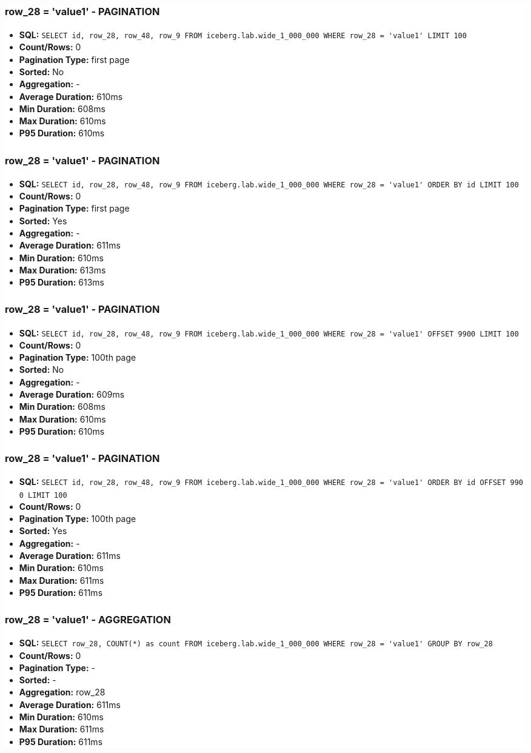 ### row_28 = 'value1' - PAGINATION
- **SQL:** `SELECT id, row_28, row_48, row_9 FROM iceberg.lab.wide_1_000_000 WHERE row_28 = 'value1' LIMIT 100`
- **Count/Rows:** 0
- **Pagination Type:** first page
- **Sorted:** No
- **Aggregation:** -
- **Average Duration:** 610ms
- **Min Duration:** 608ms
- **Max Duration:** 610ms
- **P95 Duration:** 610ms

### row_28 = 'value1' - PAGINATION
- **SQL:** `SELECT id, row_28, row_48, row_9 FROM iceberg.lab.wide_1_000_000 WHERE row_28 = 'value1' ORDER BY id LIMIT 100`
- **Count/Rows:** 0
- **Pagination Type:** first page
- **Sorted:** Yes
- **Aggregation:** -
- **Average Duration:** 611ms
- **Min Duration:** 610ms
- **Max Duration:** 613ms
- **P95 Duration:** 613ms

### row_28 = 'value1' - PAGINATION
- **SQL:** `SELECT id, row_28, row_48, row_9 FROM iceberg.lab.wide_1_000_000 WHERE row_28 = 'value1' OFFSET 9900 LIMIT 100`
- **Count/Rows:** 0
- **Pagination Type:** 100th page
- **Sorted:** No
- **Aggregation:** -
- **Average Duration:** 609ms
- **Min Duration:** 608ms
- **Max Duration:** 610ms
- **P95 Duration:** 610ms

### row_28 = 'value1' - PAGINATION
- **SQL:** `SELECT id, row_28, row_48, row_9 FROM iceberg.lab.wide_1_000_000 WHERE row_28 = 'value1' ORDER BY id OFFSET 9900 LIMIT 100`
- **Count/Rows:** 0
- **Pagination Type:** 100th page
- **Sorted:** Yes
- **Aggregation:** -
- **Average Duration:** 611ms
- **Min Duration:** 610ms
- **Max Duration:** 611ms
- **P95 Duration:** 611ms

### row_28 = 'value1' - AGGREGATION
- **SQL:** `SELECT row_28, COUNT(*) as count FROM iceberg.lab.wide_1_000_000 WHERE row_28 = 'value1' GROUP BY row_28`
- **Count/Rows:** 0
- **Pagination Type:** -
- **Sorted:** -
- **Aggregation:** row_28
- **Average Duration:** 611ms
- **Min Duration:** 610ms
- **Max Duration:** 611ms
- **P95 Duration:** 611ms
